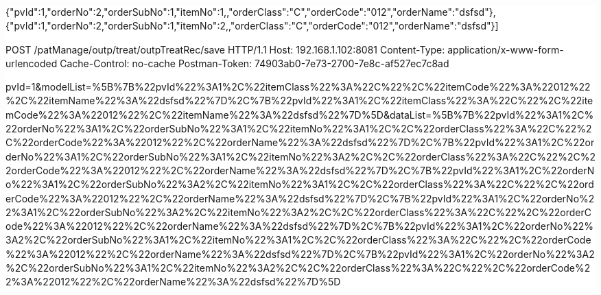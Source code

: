 {"pvId":1,"orderNo":2,"orderSubNo":1,"itemNo":1,,"orderClass":"C","orderCode":"012","orderName":"dsfsd"},
{"pvId":1,"orderNo":2,"orderSubNo":1,"itemNo":2,,"orderClass":"C","orderCode":"012","orderName":"dsfsd"}]


POST /patManage/outp/treat/outpTreatRec/save HTTP/1.1
Host: 192.168.1.102:8081
Content-Type: application/x-www-form-urlencoded
Cache-Control: no-cache
Postman-Token: 74903ab0-7e73-2700-7e8c-af527ec7c8ad

pvId=1&modelList=%5B%7B%22pvId%22%3A1%2C%22itemClass%22%3A%22C%22%2C%22itemCode%22%3A%22012%22%2C%22itemName%22%3A%22dsfsd%22%7D%2C%7B%22pvId%22%3A1%2C%22itemClass%22%3A%22C%22%2C%22itemCode%22%3A%22012%22%2C%22itemName%22%3A%22dsfsd%22%7D%5D&dataList=%5B%7B%22pvId%22%3A1%2C%22orderNo%22%3A1%2C%22orderSubNo%22%3A1%2C%22itemNo%22%3A1%2C%2C%22orderClass%22%3A%22C%22%2C%22orderCode%22%3A%22012%22%2C%22orderName%22%3A%22dsfsd%22%7D%2C%7B%22pvId%22%3A1%2C%22orderNo%22%3A1%2C%22orderSubNo%22%3A1%2C%22itemNo%22%3A2%2C%2C%22orderClass%22%3A%22C%22%2C%22orderCode%22%3A%22012%22%2C%22orderName%22%3A%22dsfsd%22%7D%2C%7B%22pvId%22%3A1%2C%22orderNo%22%3A1%2C%22orderSubNo%22%3A2%2C%22itemNo%22%3A1%2C%2C%22orderClass%22%3A%22C%22%2C%22orderCode%22%3A%22012%22%2C%22orderName%22%3A%22dsfsd%22%7D%2C%7B%22pvId%22%3A1%2C%22orderNo%22%3A1%2C%22orderSubNo%22%3A2%2C%22itemNo%22%3A2%2C%2C%22orderClass%22%3A%22C%22%2C%22orderCode%22%3A%22012%22%2C%22orderName%22%3A%22dsfsd%22%7D%2C%7B%22pvId%22%3A1%2C%22orderNo%22%3A2%2C%22orderSubNo%22%3A1%2C%22itemNo%22%3A1%2C%2C%22orderClass%22%3A%22C%22%2C%22orderCode%22%3A%22012%22%2C%22orderName%22%3A%22dsfsd%22%7D%2C%7B%22pvId%22%3A1%2C%22orderNo%22%3A2%2C%22orderSubNo%22%3A1%2C%22itemNo%22%3A2%2C%2C%22orderClass%22%3A%22C%22%2C%22orderCode%22%3A%22012%22%2C%22orderName%22%3A%22dsfsd%22%7D%5D